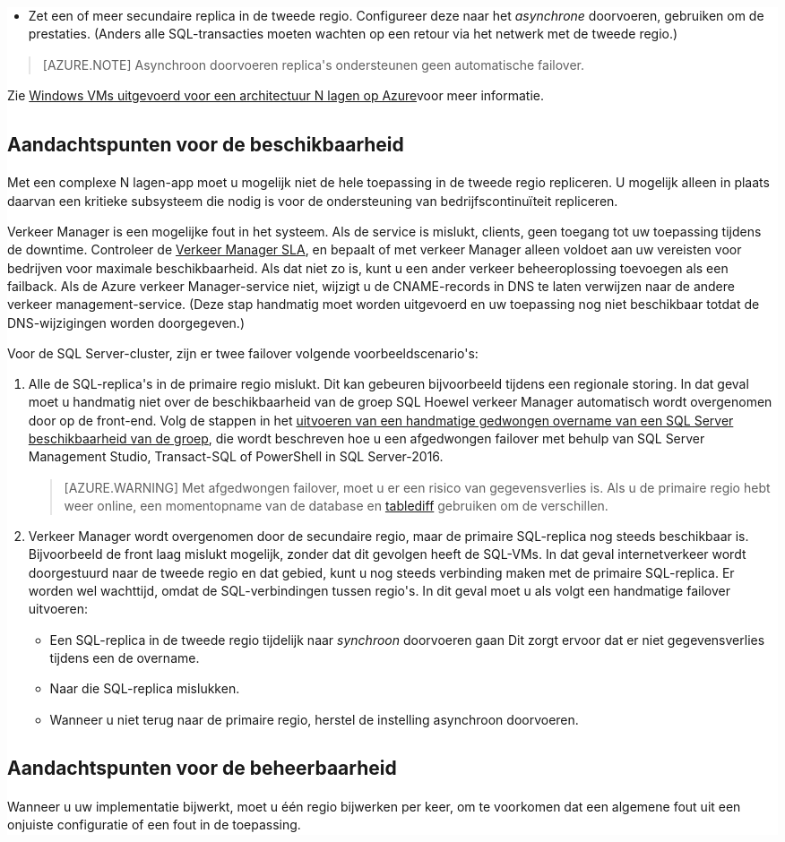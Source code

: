 - Zet een of meer secundaire replica in de tweede regio. Configureer deze naar het *asynchrone* doorvoeren, gebruiken om de prestaties. (Anders alle SQL-transacties moeten wachten op een retour via het netwerk met de tweede regio.) 

> [AZURE.NOTE] Asynchroon doorvoeren replica's ondersteunen geen automatische failover. 

Zie [Windows VMs uitgevoerd voor een architectuur N lagen op Azure](guidance-compute-n-tier-vm.md#SQL-AlwaysOn-Availability-Group)voor meer informatie.

## <a name="availability-considerations"></a>Aandachtspunten voor de beschikbaarheid

Met een complexe N lagen-app moet u mogelijk niet de hele toepassing in de tweede regio repliceren. U mogelijk alleen in plaats daarvan een kritieke subsysteem die nodig is voor de ondersteuning van bedrijfscontinuïteit repliceren.

Verkeer Manager is een mogelijke fout in het systeem. Als de service is mislukt, clients, geen toegang tot uw toepassing tijdens de downtime. Controleer de [Verkeer Manager SLA][tm-sla], en bepaalt of met verkeer Manager alleen voldoet aan uw vereisten voor bedrijven voor maximale beschikbaarheid. Als dat niet zo is, kunt u een ander verkeer beheeroplossing toevoegen als een failback. Als de Azure verkeer Manager-service niet, wijzigt u de CNAME-records in DNS te laten verwijzen naar de andere verkeer management-service. (Deze stap handmatig moet worden uitgevoerd en uw toepassing nog niet beschikbaar totdat de DNS-wijzigingen worden doorgegeven.) 

Voor de SQL Server-cluster, zijn er twee failover volgende voorbeeldscenario's:

1. Alle de SQL-replica's in de primaire regio mislukt. Dit kan gebeuren bijvoorbeeld tijdens een regionale storing. In dat geval moet u handmatig niet over de beschikbaarheid van de groep SQL Hoewel verkeer Manager automatisch wordt overgenomen door op de front-end. Volg de stappen in het [uitvoeren van een handmatige gedwongen overname van een SQL Server beschikbaarheid van de groep](https://msdn.microsoft.com/library/ff877957.aspx), die wordt beschreven hoe u een afgedwongen failover met behulp van SQL Server Management Studio, Transact-SQL of PowerShell in SQL Server-2016. 

    > [AZURE.WARNING] Met afgedwongen failover, moet u er een risico van gegevensverlies is. Als u de primaire regio hebt weer online, een momentopname van de database en [tablediff] gebruiken om de verschillen.

2. Verkeer Manager wordt overgenomen door de secundaire regio, maar de primaire SQL-replica nog steeds beschikbaar is. Bijvoorbeeld de front laag mislukt mogelijk, zonder dat dit gevolgen heeft de SQL-VMs. In dat geval internetverkeer wordt doorgestuurd naar de tweede regio en dat gebied, kunt u nog steeds verbinding maken met de primaire SQL-replica. Er worden wel wachttijd, omdat de SQL-verbindingen tussen regio's. In dit geval moet u als volgt een handmatige failover uitvoeren: 

    - Een SQL-replica in de tweede regio tijdelijk naar *synchroon* doorvoeren gaan Dit zorgt ervoor dat er niet gegevensverlies tijdens een de overname.

    - Naar die SQL-replica mislukken. 
    
    - Wanneer u niet terug naar de primaire regio, herstel de instelling asynchroon doorvoeren. 

## <a name="manageability-considerations"></a>Aandachtspunten voor de beheerbaarheid

Wanneer u uw implementatie bijwerkt, moet u één regio bijwerken per keer, om te voorkomen dat een algemene fout uit een onjuiste configuratie of een fout in de toepassing.


[azure-sla]: https://azure.microsoft.com/support/legal/sla/
[azure-sql-db]: https://azure.microsoft.com/en-us/documentation/services/sql-database/
[health-endpoint-monitoring-pattern]: https://msdn.microsoft.com/library/dn589789.aspx
[hybrid-vpn]: guidance-hybrid-network-vpn.md
[regional-pairs]: ../best-practices-availability-paired-regions.md
[resource groups]: ../azure-resource-manager/resource-group-overview.md
[resource-group-links]: ../resource-group-link-resources.md
[services-by-region]: https://azure.microsoft.com/en-us/regions/#services
[sql-always-on]: https://msdn.microsoft.com/en-us/library/hh510230.aspx
[tablediff]: https://msdn.microsoft.com/en-us/library/ms162843.aspx
[tm-configure-failover]: ../traffic-manager/traffic-manager-configure-failover-routing-method.md
[tm-monitoring]: ../traffic-manager/traffic-manager-monitoring.md
[tm-routing]: ../traffic-manager/traffic-manager-routing-methods.md
[tm-sla]: https://azure.microsoft.com/en-us/support/legal/sla/traffic-manager/v1_0/
[traffic-manager]: https://azure.microsoft.com/en-us/services/traffic-manager/
[visio-download]: http://download.microsoft.com/download/1/5/6/1569703C-0A82-4A9C-8334-F13D0DF2F472/RAs.vsdx
[vnet-dns]: ../virtual-network/virtual-networks-manage-dns-in-vnet.md
[vnet-to-vnet]: ../vpn-gateway/vpn-gateway-vnet-vnet-rm-ps.md
[vpn-gateway]: ../vpn-gateway/vpn-gateway-about-vpngateways.md
[wsfc]: https://msdn.microsoft.com/en-us/library/hh270278.aspx
[0]: ./media/blueprints/compute-multi-dc.png "Maximaal beschikbare netwerkarchitectuur voor toepassingen Azure N-lagen"